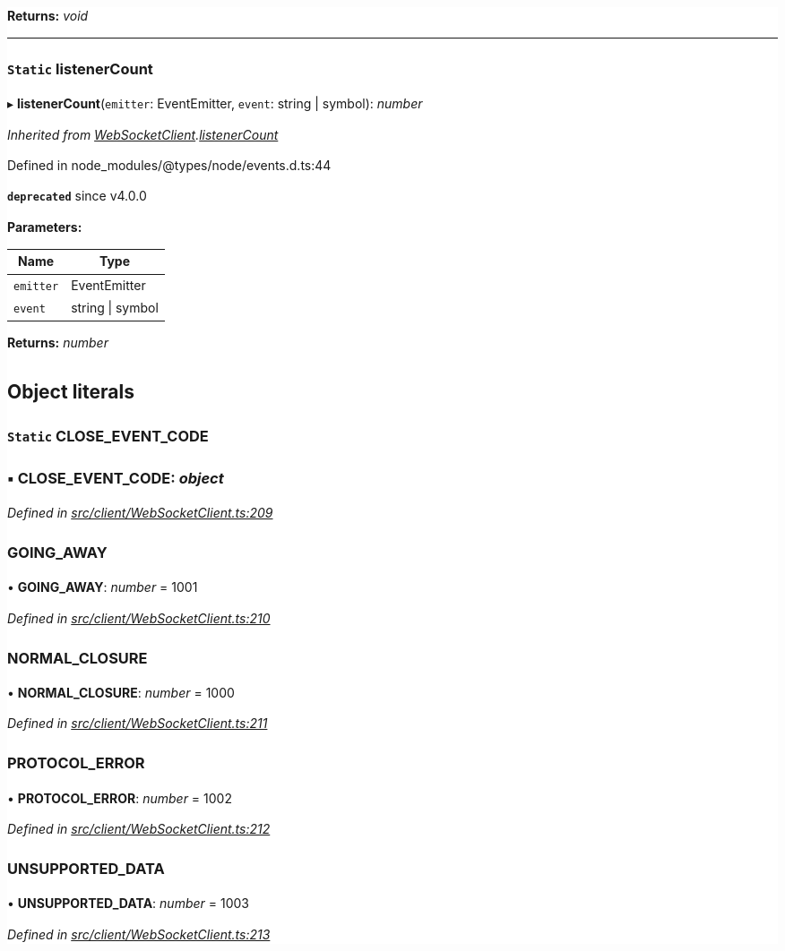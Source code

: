 **Returns:** _void_

---

### `Static` listenerCount

▸ **listenerCount**(`emitter`: EventEmitter, `event`: string | symbol): _number_

_Inherited from [WebSocketClient](_client_websocketclient_.websocketclient.md).[listenerCount](_client_websocketclient_.websocketclient.md#static-listenercount)_

Defined in node_modules/@types/node/events.d.ts:44

**`deprecated`** since v4.0.0

**Parameters:**

| Name      | Type                 |
| --------- | -------------------- |
| `emitter` | EventEmitter         |
| `event`   | string &#124; symbol |

**Returns:** _number_

## Object literals

### `Static` CLOSE_EVENT_CODE

### ▪ **CLOSE_EVENT_CODE**: _object_

_Defined in [src/client/WebSocketClient.ts:209](https://github.com/bennyn/coinbase-pro-node/blob/7d89521/src/client/WebSocketClient.ts#L209)_

### GOING_AWAY

• **GOING_AWAY**: _number_ = 1001

_Defined in [src/client/WebSocketClient.ts:210](https://github.com/bennyn/coinbase-pro-node/blob/7d89521/src/client/WebSocketClient.ts#L210)_

### NORMAL_CLOSURE

• **NORMAL_CLOSURE**: _number_ = 1000

_Defined in [src/client/WebSocketClient.ts:211](https://github.com/bennyn/coinbase-pro-node/blob/7d89521/src/client/WebSocketClient.ts#L211)_

### PROTOCOL_ERROR

• **PROTOCOL_ERROR**: _number_ = 1002

_Defined in [src/client/WebSocketClient.ts:212](https://github.com/bennyn/coinbase-pro-node/blob/7d89521/src/client/WebSocketClient.ts#L212)_

### UNSUPPORTED_DATA

• **UNSUPPORTED_DATA**: _number_ = 1003

_Defined in [src/client/WebSocketClient.ts:213](https://github.com/bennyn/coinbase-pro-node/blob/7d89521/src/client/WebSocketClient.ts#L213)_
